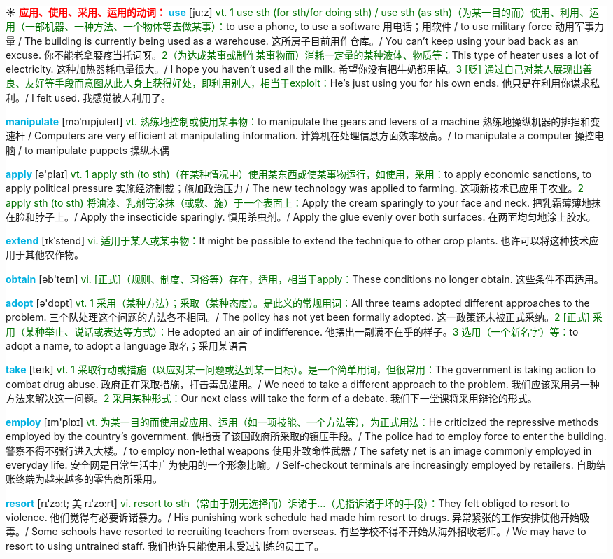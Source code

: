 ☀ <font color="red">**应用、使用、采用、运用的动词：**</font>
<font color="sky blue">**use**</font> [ju:z] 
<font color="rgb(227, 108, 9)">vt. 1 use sth (for sth/for doing sth) / use sth (as sth)（为某一目的而）使用、利用、运用（一部机器、一种方法、一个物体等去做某事）：</font>to use a phone, to use a software 用电话；用软件 / to use military force 动用军事力量 / The building is currently being used as a warehouse. 这所房子目前用作仓库。/ You can’t keep using your bad back as an excuse. 你不能老拿腰疼当托词呀。<font color="rgb(227, 108, 9)">2（为达成某事或制作某事物而）消耗一定量的某种液体、物质等：</font>This type of heater uses a lot of electricity. 这种加热器耗电量很大。/ I hope you haven’t used all the milk. 希望你没有把牛奶都用掉。<font color="rgb(227, 108, 9)">3 [贬] 通过自己对某人展现出善良、友好等手段而意图从此人身上获得好处，即利用别人，相当于exploit：</font>He’s just using you for his own ends. 他只是在利用你谋求私利。/ I felt used. 我感觉被人利用了。
           
<font color="sky blue">**manipulate**</font> [məˈnɪpjuleɪt]
<font color="rgb(227, 108, 9)">vt. 熟练地控制或使用某事物：</font>to manipulate the gears and levers of a machine 熟练地操纵机器的排挡和变速杆 / Computers are very efficient at manipulating information. 计算机在处理信息方面效率极高。/ to manipulate a computer 操控电脑 / to manipulate puppets 操纵木偶

<font color="sky blue">**apply**</font> [ə'plaɪ] 
<font color="rgb(227, 108, 9)">vt. 1 apply sth (to sth)（在某种情况中）使用某东西或使某事物运行，如使用，采用：</font>to apply economic sanctions, to apply political pressure 实施经济制裁；施加政治压力 / The new technology was applied to farming. 这项新技术已应用于农业。<font color="rgb(227, 108, 9)">2 apply sth (to sth) 将油漆、乳剂等涂抹（或敷、施）于一个表面上：</font>Apply the cream sparingly to your face and neck. 把乳霜薄薄地抹在脸和脖子上。/ Apply the insecticide sparingly. 慎用杀虫剂。/ Apply the glue evenly over both surfaces. 在两面均匀地涂上胶水。
           
<font color="sky blue">**extend**</font> [ɪkˈstend]
<font color="rgb(227, 108, 9)">vi. 适用于某人或某事物：</font>It might be possible to extend the technique to other crop plants. 也许可以将这种技术应用于其他农作物。

<font color="sky blue">**obtain**</font> [əb'teɪn] 
<font color="rgb(227, 108, 9)">vi. [正式]（规则、制度、习俗等）存在，适用，相当于apply：</font>These conditions no longer obtain. 这些条件不再适用。

<font color="sky blue">**adopt**</font> [ə'dɒpt] 
<font color="rgb(227, 108, 9)">vt. 1 采用（某种方法）；采取（某种态度）。是此义的常规用词：</font>All three teams adopted different approaches to the problem. 三个队处理这个问题的方法各不相同。/ The policy has not yet been formally adopted. 这一政策还未被正式采纳。<font color="rgb(227, 108, 9)">2 [正式] 采用（某种举止、说话或表达等方式）：</font>He adopted an air of indifference. 他摆出一副满不在乎的样子。<font color="rgb(227, 108, 9)">3 选用（一个新名字）等：</font>to adopt a name, to adopt a language 取名；采用某语言

<font color="sky blue">**take**</font> [teɪk] 
<font color="rgb(227, 108, 9)">vt. 1 采取行动或措施（以应对某一问题或达到某一目标）。是一个简单用词，但很常用：</font>The government is taking action to combat drug abuse. 政府正在采取措施，打击毒品滥用。/ We need to take a different approach to the problem. 我们应该采用另一种方法来解决这一问题。<font color="rgb(227, 108, 9)">2 采用某种形式：</font>Our next class will take the form of a debate. 我们下一堂课将采用辩论的形式。

<font color="sky blue">**employ**</font> [ɪm'plɒɪ] 
<font color="rgb(227, 108, 9)">vt. 为某一目的而使用或应用、运用（如一项技能、一个方法等），为正式用法：</font>He criticized the repressive methods employed by the country’s government. 他指责了该国政府所采取的镇压手段。/ The police had to employ force to enter the building. 警察不得不强行进入大楼。/ to employ non-lethal weapons 使用非致命性武器 / The safety net is an image commonly employed in everyday life. 安全网是日常生活中广为使用的一个形象比喻。/ Self-checkout terminals are increasingly employed by retailers. 自助结账终端为越来越多的零售商所采用。
           
<font color="sky blue">**resort**</font> [rɪˈzɔ:t; 美 rɪˈzɔ:rt]
<font color="rgb(227, 108, 9)">vi. resort to sth（常由于别无选择而）诉诸于…（尤指诉诸于坏的手段）：</font>They felt obliged to resort to violence. 他们觉得有必要诉诸暴力。/ His punishing work schedule had made him resort to drugs. 异常紧张的工作安排使他开始吸毒。/ Some schools have resorted to recruiting teachers from overseas. 有些学校不得不开始从海外招收老师。/ We may have to resort to using untrained staff. 我们也许只能使用未受过训练的员工了。
